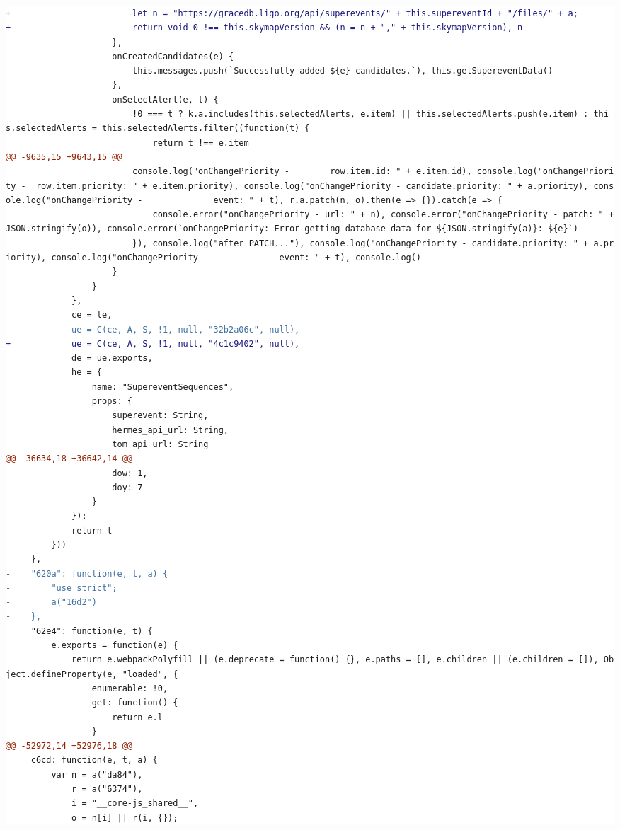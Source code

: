 ```diff
+                        let n = "https://gracedb.ligo.org/api/superevents/" + this.supereventId + "/files/" + a;
+                        return void 0 !== this.skymapVersion && (n = n + "," + this.skymapVersion), n
                     },
                     onCreatedCandidates(e) {
                         this.messages.push(`Successfully added ${e} candidates.`), this.getSupereventData()
                     },
                     onSelectAlert(e, t) {
                         !0 === t ? k.a.includes(this.selectedAlerts, e.item) || this.selectedAlerts.push(e.item) : this.selectedAlerts = this.selectedAlerts.filter((function(t) {
                             return t !== e.item
@@ -9635,15 +9643,15 @@
                         console.log("onChangePriority -        row.item.id: " + e.item.id), console.log("onChangePriority -  row.item.priority: " + e.item.priority), console.log("onChangePriority - candidate.priority: " + a.priority), console.log("onChangePriority -              event: " + t), r.a.patch(n, o).then(e => {}).catch(e => {
                             console.error("onChangePriority - url: " + n), console.error("onChangePriority - patch: " + JSON.stringify(o)), console.error(`onChangePriority: Error getting database data for ${JSON.stringify(a)}: ${e}`)
                         }), console.log("after PATCH..."), console.log("onChangePriority - candidate.priority: " + a.priority), console.log("onChangePriority -              event: " + t), console.log()
                     }
                 }
             },
             ce = le,
-            ue = C(ce, A, S, !1, null, "32b2a06c", null),
+            ue = C(ce, A, S, !1, null, "4c1c9402", null),
             de = ue.exports,
             he = {
                 name: "SupereventSequences",
                 props: {
                     superevent: String,
                     hermes_api_url: String,
                     tom_api_url: String
@@ -36634,18 +36642,14 @@
                     dow: 1,
                     doy: 7
                 }
             });
             return t
         }))
     },
-    "620a": function(e, t, a) {
-        "use strict";
-        a("16d2")
-    },
     "62e4": function(e, t) {
         e.exports = function(e) {
             return e.webpackPolyfill || (e.deprecate = function() {}, e.paths = [], e.children || (e.children = []), Object.defineProperty(e, "loaded", {
                 enumerable: !0,
                 get: function() {
                     return e.l
                 }
@@ -52972,14 +52976,18 @@
     c6cd: function(e, t, a) {
         var n = a("da84"),
             r = a("6374"),
             i = "__core-js_shared__",
             o = n[i] || r(i, {});
```